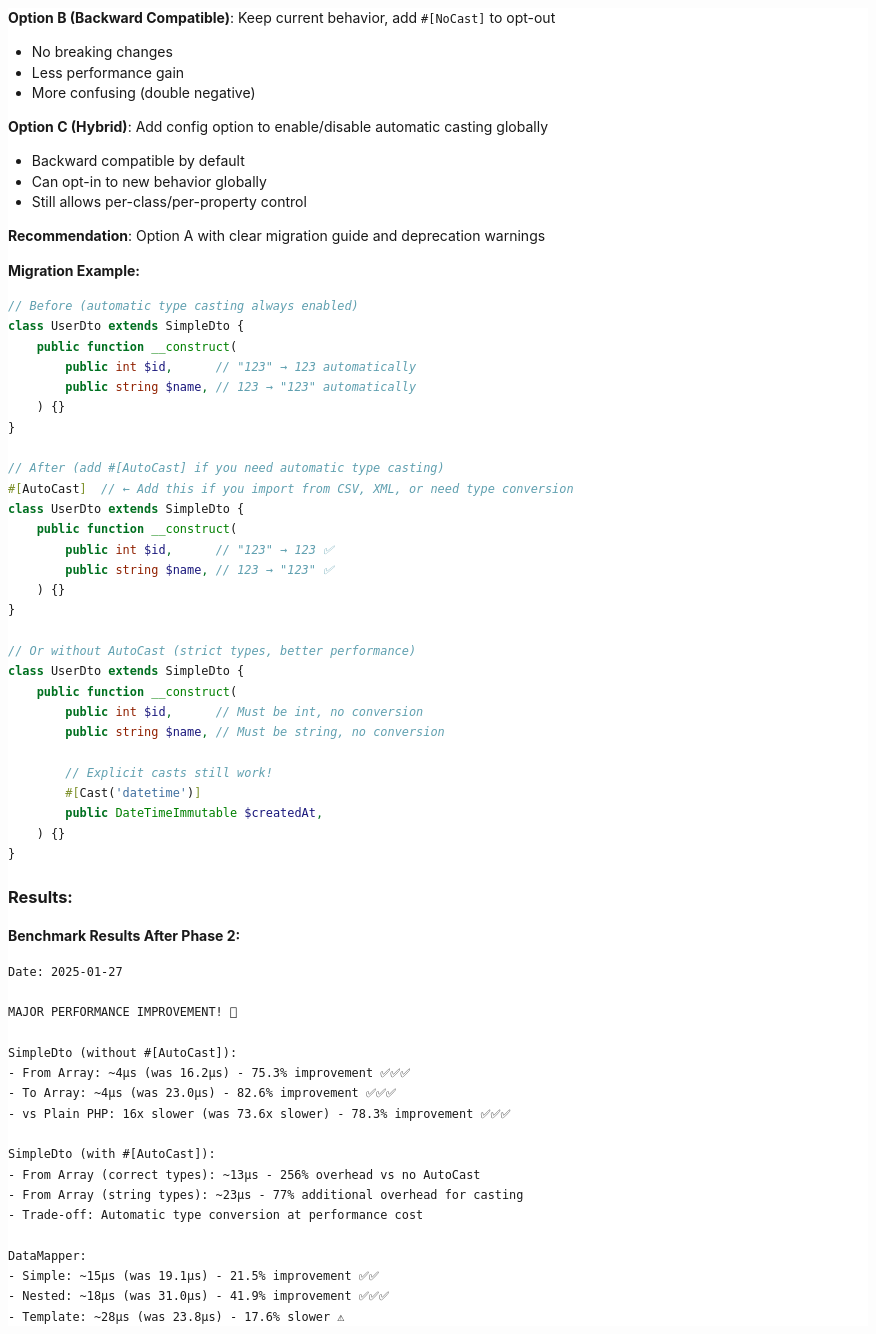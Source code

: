 **Option B (Backward Compatible)**: Keep current behavior, add `#[NoCast]` to opt-out
- No breaking changes
- Less performance gain
- More confusing (double negative)

**Option C (Hybrid)**: Add config option to enable/disable automatic casting globally
- Backward compatible by default
- Can opt-in to new behavior globally
- Still allows per-class/per-property control

**Recommendation**: Option A with clear migration guide and deprecation warnings

**Migration Example:**
```php
// Before (automatic type casting always enabled)
class UserDto extends SimpleDto {
    public function __construct(
        public int $id,      // "123" → 123 automatically
        public string $name, // 123 → "123" automatically
    ) {}
}

// After (add #[AutoCast] if you need automatic type casting)
#[AutoCast]  // ← Add this if you import from CSV, XML, or need type conversion
class UserDto extends SimpleDto {
    public function __construct(
        public int $id,      // "123" → 123 ✅
        public string $name, // 123 → "123" ✅
    ) {}
}

// Or without AutoCast (strict types, better performance)
class UserDto extends SimpleDto {
    public function __construct(
        public int $id,      // Must be int, no conversion
        public string $name, // Must be string, no conversion

        // Explicit casts still work!
        #[Cast('datetime')]
        public DateTimeImmutable $createdAt,
    ) {}
}
```

### Results:

**Benchmark Results After Phase 2:**
```
Date: 2025-01-27

MAJOR PERFORMANCE IMPROVEMENT! 🎉

SimpleDto (without #[AutoCast]):
- From Array: ~4μs (was 16.2μs) - 75.3% improvement ✅✅✅
- To Array: ~4μs (was 23.0μs) - 82.6% improvement ✅✅✅
- vs Plain PHP: 16x slower (was 73.6x slower) - 78.3% improvement ✅✅✅

SimpleDto (with #[AutoCast]):
- From Array (correct types): ~13μs - 256% overhead vs no AutoCast
- From Array (string types): ~23μs - 77% additional overhead for casting
- Trade-off: Automatic type conversion at performance cost

DataMapper:
- Simple: ~15μs (was 19.1μs) - 21.5% improvement ✅✅
- Nested: ~18μs (was 31.0μs) - 41.9% improvement ✅✅✅
- Template: ~28μs (was 23.8μs) - 17.6% slower ⚠️
```